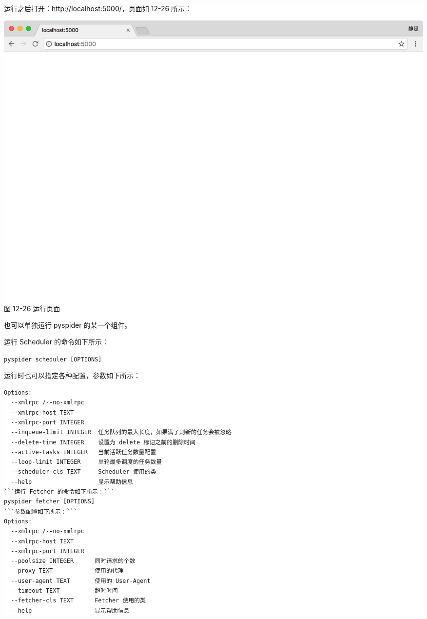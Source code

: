 运行之后打开：[http://localhost:5000/](http://localhost:5000/)，页面如 12-26 所示：

![](./assets/12-26.png)

图 12-26 运行页面

也可以单独运行 pyspider 的某一个组件。

运行 Scheduler 的命令如下所示：

```pyspider scheduler [OPTIONS]```

运行时也可以指定各种配置，参数如下所示：

```
Options:
  --xmlrpc /--no-xmlrpc
  --xmlrpc-host TEXT
  --xmlrpc-port INTEGER
  --inqueue-limit INTEGER  任务队列的最大长度，如果满了则新的任务会被忽略
  --delete-time INTEGER    设置为 delete 标记之前的删除时间
  --active-tasks INTEGER   当前活跃任务数量配置
  --loop-limit INTEGER     单轮最多调度的任务数量
  --scheduler-cls TEXT     Scheduler 使用的类
  --help                   显示帮助信息
```运行 Fetcher 的命令如下所示：```
pyspider fetcher [OPTIONS]
```参数配置如下所示：```
Options:
  --xmlrpc /--no-xmlrpc
  --xmlrpc-host TEXT
  --xmlrpc-port INTEGER
  --poolsize INTEGER      同时请求的个数
  --proxy TEXT            使用的代理
  --user-agent TEXT       使用的 User-Agent
  --timeout TEXT          超时时间
  --fetcher-cls TEXT      Fetcher 使用的类
  --help                  显示帮助信息
```